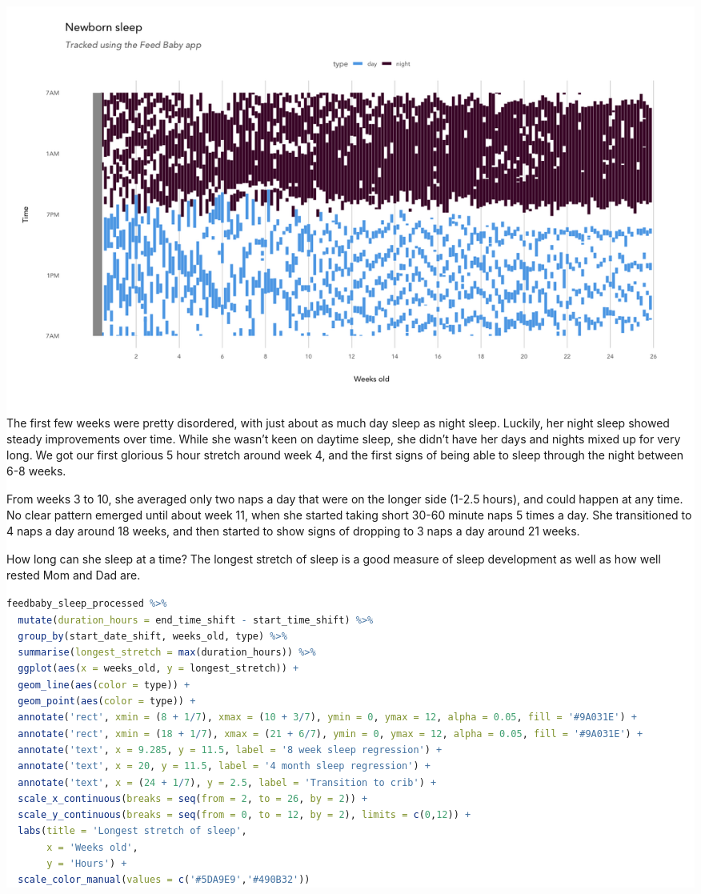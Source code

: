 ![](baby_sleep_files/figure-gfm/all_sleeps-1.png)

The first few weeks were pretty disordered, with just about as much day
sleep as night sleep. Luckily, her night sleep showed steady
improvements over time. While she wasn’t keen on daytime sleep, she
didn’t have her days and nights mixed up for very long. We got our
first glorious 5 hour stretch around week 4, and the first signs of
being able to sleep through the night between 6-8 weeks.

From weeks 3 to 10, she averaged only two naps a day that were on the
longer side (1-2.5 hours), and could happen at any time. No clear
pattern emerged until about week 11, when she started taking short 30-60
minute naps 5 times a day. She transitioned to 4 naps a day around 18
weeks, and then started to show signs of dropping to 3 naps a day around
21 weeks.

How long can she sleep at a time? The longest stretch of sleep is a good
measure of sleep development as well as how well rested Mom and Dad are.

``` r
feedbaby_sleep_processed %>%
  mutate(duration_hours = end_time_shift - start_time_shift) %>% 
  group_by(start_date_shift, weeks_old, type) %>%
  summarise(longest_stretch = max(duration_hours)) %>% 
  ggplot(aes(x = weeks_old, y = longest_stretch)) + 
  geom_line(aes(color = type)) +
  geom_point(aes(color = type)) +
  annotate('rect', xmin = (8 + 1/7), xmax = (10 + 3/7), ymin = 0, ymax = 12, alpha = 0.05, fill = '#9A031E') +
  annotate('rect', xmin = (18 + 1/7), xmax = (21 + 6/7), ymin = 0, ymax = 12, alpha = 0.05, fill = '#9A031E') +
  annotate('text', x = 9.285, y = 11.5, label = '8 week sleep regression') +
  annotate('text', x = 20, y = 11.5, label = '4 month sleep regression') +
  annotate('text', x = (24 + 1/7), y = 2.5, label = 'Transition to crib') +
  scale_x_continuous(breaks = seq(from = 2, to = 26, by = 2)) +
  scale_y_continuous(breaks = seq(from = 0, to = 12, by = 2), limits = c(0,12)) + 
  labs(title = 'Longest stretch of sleep',
       x = 'Weeks old',
       y = 'Hours') +
  scale_color_manual(values = c('#5DA9E9','#490B32'))
```